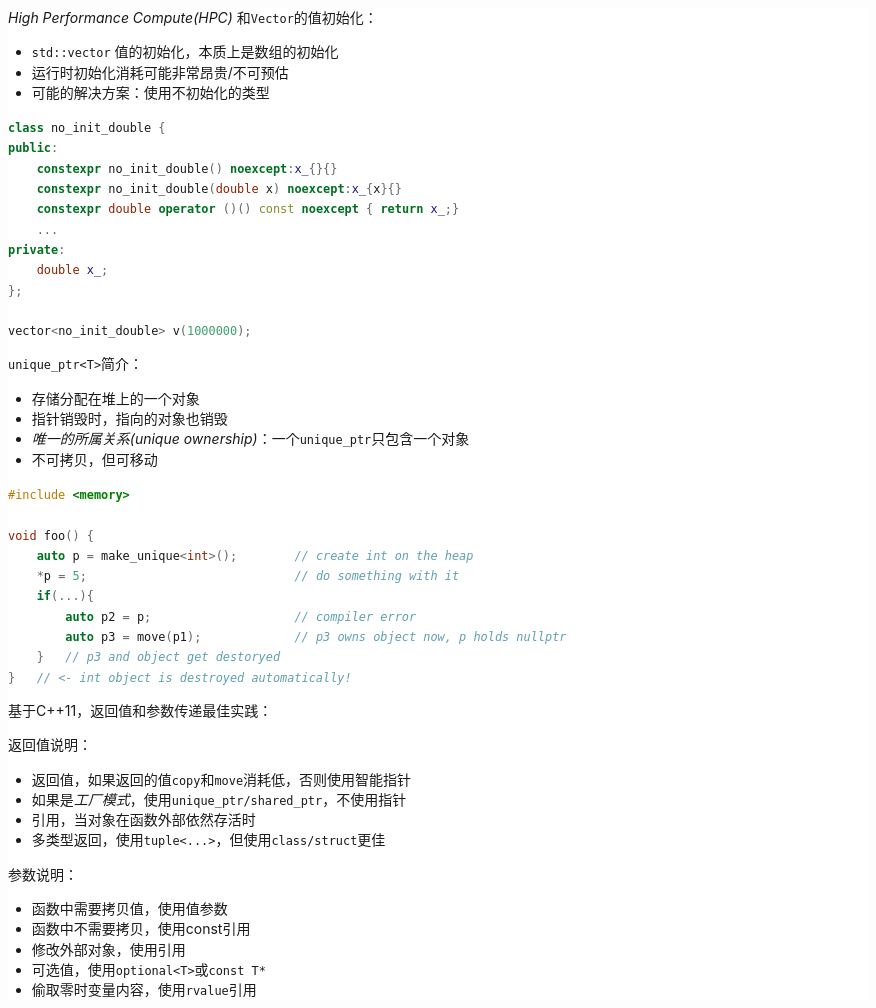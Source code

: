 *High Performance Compute(HPC)* 和`Vector`的值初始化：

* `std::vector` 值的初始化，本质上是数组的初始化
* 运行时初始化消耗可能非常昂贵/不可预估
* 可能的解决方案：使用不初始化的类型

```C++
class no_init_double {
public:
    constexpr no_init_double() noexcept:x_{}{}
    constexpr no_init_double(double x) noexcept:x_{x}{}
    constexpr double operator ()() const noexcept { return x_;}
    ...
private:
    double x_;
};

vector<no_init_double> v(1000000);
```

`unique_ptr<T>`简介：

* 存储分配在堆上的一个对象
* 指针销毁时，指向的对象也销毁
* *唯一的所属关系(unique ownership)*：一个`unique_ptr`只包含一个对象
* 不可拷贝，但可移动

```C++
#include <memory>

void foo() {
    auto p = make_unique<int>();        // create int on the heap
    *p = 5;                             // do something with it
    if(...){
        auto p2 = p;                    // compiler error
        auto p3 = move(p1);             // p3 owns object now, p holds nullptr
    }   // p3 and object get destoryed
}   // <- int object is destroyed automatically!
```

基于C++11，返回值和参数传递最佳实践：

返回值说明：

* 返回值，如果返回的值`copy`和`move`消耗低，否则使用智能指针
* 如果是*工厂模式*，使用`unique_ptr/shared_ptr`，不使用指针
* 引用，当对象在函数外部依然存活时
* 多类型返回，使用`tuple<...>`，但使用`class/struct`更佳

参数说明：

* 函数中需要拷贝值，使用值参数
* 函数中不需要拷贝，使用const引用
* 修改外部对象，使用引用
* 可选值，使用`optional<T>`或`const T*`
* 偷取零时变量内容，使用`rvalue`引用
  